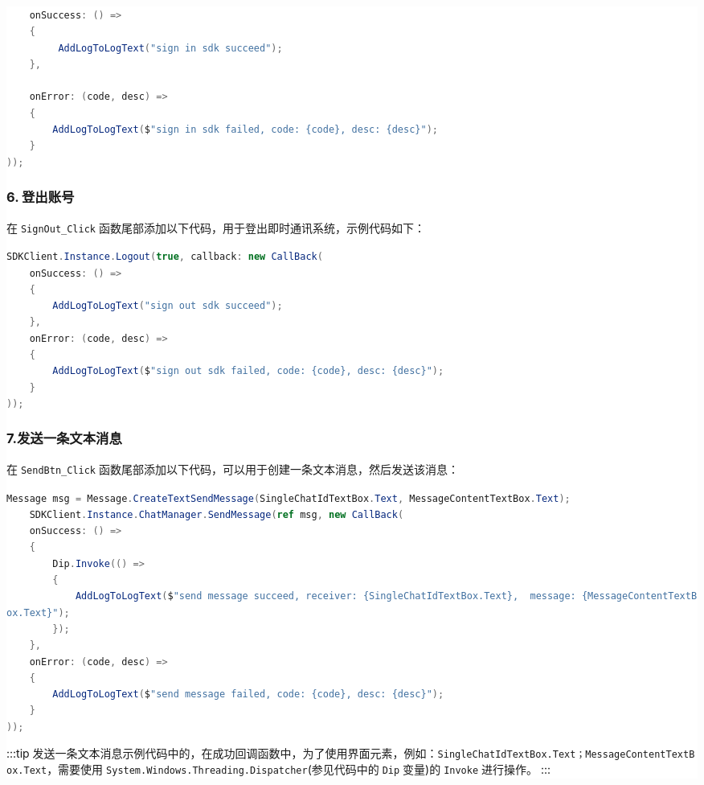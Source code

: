 ```csharp
    onSuccess: () =>
    {
         AddLogToLogText("sign in sdk succeed");
    },

    onError: (code, desc) =>
    {
        AddLogToLogText($"sign in sdk failed, code: {code}, desc: {desc}");
    }
));
```

### 6. 登出账号

在 `SignOut_Click` 函数尾部添加以下代码，用于登出即时通讯系统，示例代码如下：

```csharp
SDKClient.Instance.Logout(true, callback: new CallBack(
    onSuccess: () =>
    {
        AddLogToLogText("sign out sdk succeed");
    },
    onError: (code, desc) =>
    {
        AddLogToLogText($"sign out sdk failed, code: {code}, desc: {desc}");
    }
));
```

### 7.发送一条文本消息

在 `SendBtn_Click` 函数尾部添加以下代码，可以用于创建一条文本消息，然后发送该消息：

```csharp
Message msg = Message.CreateTextSendMessage(SingleChatIdTextBox.Text, MessageContentTextBox.Text);
    SDKClient.Instance.ChatManager.SendMessage(ref msg, new CallBack(
    onSuccess: () =>
    {
        Dip.Invoke(() =>
        {
            AddLogToLogText($"send message succeed, receiver: {SingleChatIdTextBox.Text},  message: {MessageContentTextBox.Text}");
        });
    },
    onError: (code, desc) =>
    {
        AddLogToLogText($"send message failed, code: {code}, desc: {desc}");
    }
));
```

:::tip
发送一条文本消息示例代码中的，在成功回调函数中，为了使用界面元素，例如：`SingleChatIdTextBox.Text；MessageContentTextBox.Text`，需要使用 `System.Windows.Threading.Dispatcher`(参见代码中的 `Dip` 变量)的 `Invoke` 进行操作。
:::
